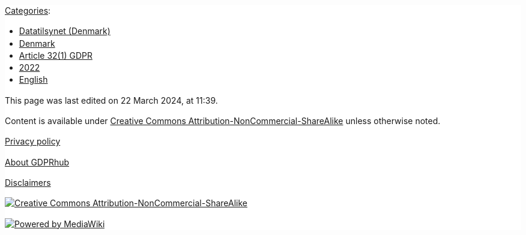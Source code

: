 [Categories](/index.php?title=Special:Categories "Special:Categories"):

*   [Datatilsynet (Denmark)](/index.php?title=Category:Datatilsynet_\(Denmark\) "Category:Datatilsynet (Denmark)")
*   [Denmark](/index.php?title=Category:Denmark "Category:Denmark")
*   [Article 32(1) GDPR](/index.php?title=Category:Article_32\(1\)_GDPR "Category:Article 32(1) GDPR")
*   [2022](/index.php?title=Category:2022 "Category:2022")
*   [English](/index.php?title=Category:English "Category:English")

This page was last edited on 22 March 2024, at 11:39.

Content is available under [Creative Commons Attribution-NonCommercial-ShareAlike](https://creativecommons.org/licenses/by-nc-sa/4.0/) unless otherwise noted.

[Privacy policy](/index.php?title=GDPRhub:Privacy_policy)

[About GDPRhub](/index.php?title=GDPRhub:About)

[Disclaimers](/index.php?title=GDPRhub:General_disclaimer)

[![Creative Commons Attribution-NonCommercial-ShareAlike](/resources/assets/licenses/cc-by-nc-sa.png)](https://creativecommons.org/licenses/by-nc-sa/4.0/)

[![Powered by MediaWiki](/resources/assets/poweredby_mediawiki_88x31.png)](https://www.mediawiki.org/)